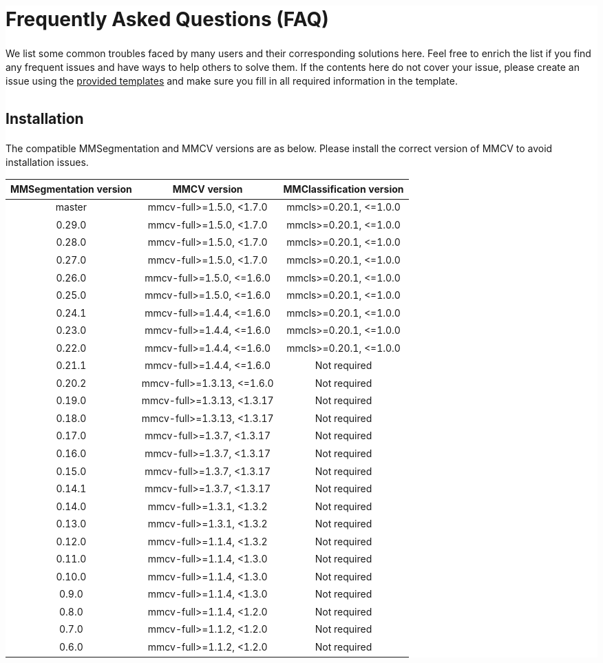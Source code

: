 # Frequently Asked Questions (FAQ)

We list some common troubles faced by many users and their corresponding solutions here. Feel free to enrich the list if you find any frequent issues and have ways to help others to solve them. If the contents here do not cover your issue, please create an issue using the [provided templates](https://github.com/open-mmlab/mmsegmentation/blob/master/.github/ISSUE_TEMPLATE/error-report.md/) and make sure you fill in all required information in the template.

## Installation

The compatible MMSegmentation and MMCV versions are as below. Please install the correct version of MMCV to avoid installation issues.

| MMSegmentation version |        MMCV version         | MMClassification version |
| :--------------------: | :-------------------------: | :----------------------: |
|         master         |  mmcv-full>=1.5.0, \<1.7.0  | mmcls>=0.20.1, \<=1.0.0  |
|         0.29.0         |  mmcv-full>=1.5.0, \<1.7.0  | mmcls>=0.20.1, \<=1.0.0  |
|         0.28.0         |  mmcv-full>=1.5.0, \<1.7.0  | mmcls>=0.20.1, \<=1.0.0  |
|         0.27.0         |  mmcv-full>=1.5.0, \<1.7.0  | mmcls>=0.20.1, \<=1.0.0  |
|         0.26.0         | mmcv-full>=1.5.0, \<=1.6.0  | mmcls>=0.20.1, \<=1.0.0  |
|         0.25.0         | mmcv-full>=1.5.0, \<=1.6.0  | mmcls>=0.20.1, \<=1.0.0  |
|         0.24.1         | mmcv-full>=1.4.4, \<=1.6.0  | mmcls>=0.20.1, \<=1.0.0  |
|         0.23.0         | mmcv-full>=1.4.4, \<=1.6.0  | mmcls>=0.20.1, \<=1.0.0  |
|         0.22.0         | mmcv-full>=1.4.4, \<=1.6.0  | mmcls>=0.20.1, \<=1.0.0  |
|         0.21.1         | mmcv-full>=1.4.4, \<=1.6.0  |       Not required       |
|         0.20.2         | mmcv-full>=1.3.13, \<=1.6.0 |       Not required       |
|         0.19.0         | mmcv-full>=1.3.13, \<1.3.17 |       Not required       |
|         0.18.0         | mmcv-full>=1.3.13, \<1.3.17 |       Not required       |
|         0.17.0         | mmcv-full>=1.3.7, \<1.3.17  |       Not required       |
|         0.16.0         | mmcv-full>=1.3.7, \<1.3.17  |       Not required       |
|         0.15.0         | mmcv-full>=1.3.7, \<1.3.17  |       Not required       |
|         0.14.1         | mmcv-full>=1.3.7, \<1.3.17  |       Not required       |
|         0.14.0         |  mmcv-full>=1.3.1, \<1.3.2  |       Not required       |
|         0.13.0         |  mmcv-full>=1.3.1, \<1.3.2  |       Not required       |
|         0.12.0         |  mmcv-full>=1.1.4, \<1.3.2  |       Not required       |
|         0.11.0         |  mmcv-full>=1.1.4, \<1.3.0  |       Not required       |
|         0.10.0         |  mmcv-full>=1.1.4, \<1.3.0  |       Not required       |
|         0.9.0          |  mmcv-full>=1.1.4, \<1.3.0  |       Not required       |
|         0.8.0          |  mmcv-full>=1.1.4, \<1.2.0  |       Not required       |
|         0.7.0          |  mmcv-full>=1.1.2, \<1.2.0  |       Not required       |
|         0.6.0          |  mmcv-full>=1.1.2, \<1.2.0  |       Not required       |
